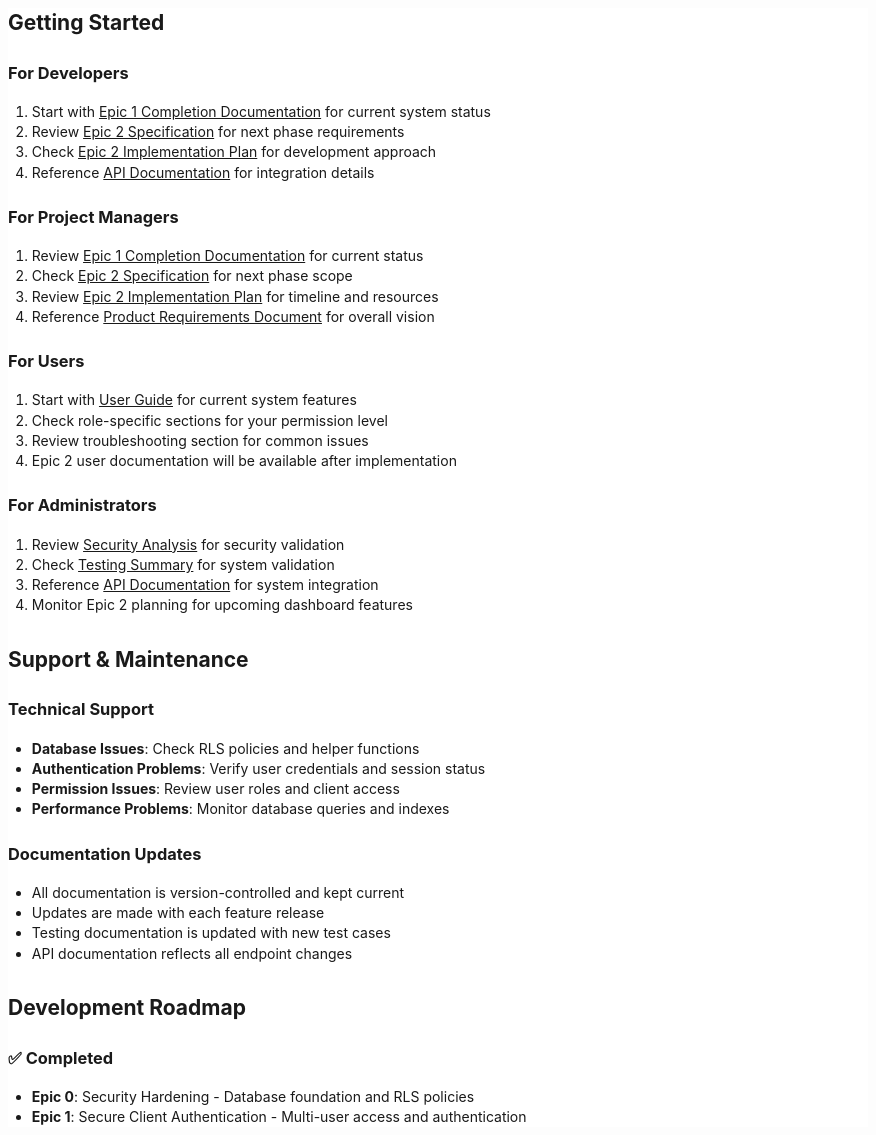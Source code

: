 ## Getting Started

### For Developers
1. Start with [Epic 1 Completion Documentation](epic-1-completion-documentation.md) for current system status
2. Review [Epic 2 Specification](epic-2-client-dashboard-enhancement.md) for next phase requirements
3. Check [Epic 2 Implementation Plan](epic-2-implementation-plan.md) for development approach
4. Reference [API Documentation](epic-1-api-documentation.md) for integration details

### For Project Managers
1. Review [Epic 1 Completion Documentation](epic-1-completion-documentation.md) for current status
2. Check [Epic 2 Specification](epic-2-client-dashboard-enhancement.md) for next phase scope
3. Review [Epic 2 Implementation Plan](epic-2-implementation-plan.md) for timeline and resources
4. Reference [Product Requirements Document](client-portal-prd.md) for overall vision

### For Users
1. Start with [User Guide](epic-1-user-guide.md) for current system features
2. Check role-specific sections for your permission level
3. Review troubleshooting section for common issues
4. Epic 2 user documentation will be available after implementation

### For Administrators
1. Review [Security Analysis](security-analysis-report.md) for security validation
2. Check [Testing Summary](epic1-testing-summary.md) for system validation
3. Reference [API Documentation](epic-1-api-documentation.md) for system integration
4. Monitor Epic 2 planning for upcoming dashboard features

## Support & Maintenance

### Technical Support
- **Database Issues**: Check RLS policies and helper functions
- **Authentication Problems**: Verify user credentials and session status
- **Permission Issues**: Review user roles and client access
- **Performance Problems**: Monitor database queries and indexes

### Documentation Updates
- All documentation is version-controlled and kept current
- Updates are made with each feature release
- Testing documentation is updated with new test cases
- API documentation reflects all endpoint changes

## Development Roadmap

### ✅ Completed
- **Epic 0**: Security Hardening - Database foundation and RLS policies
- **Epic 1**: Secure Client Authentication - Multi-user access and authentication
